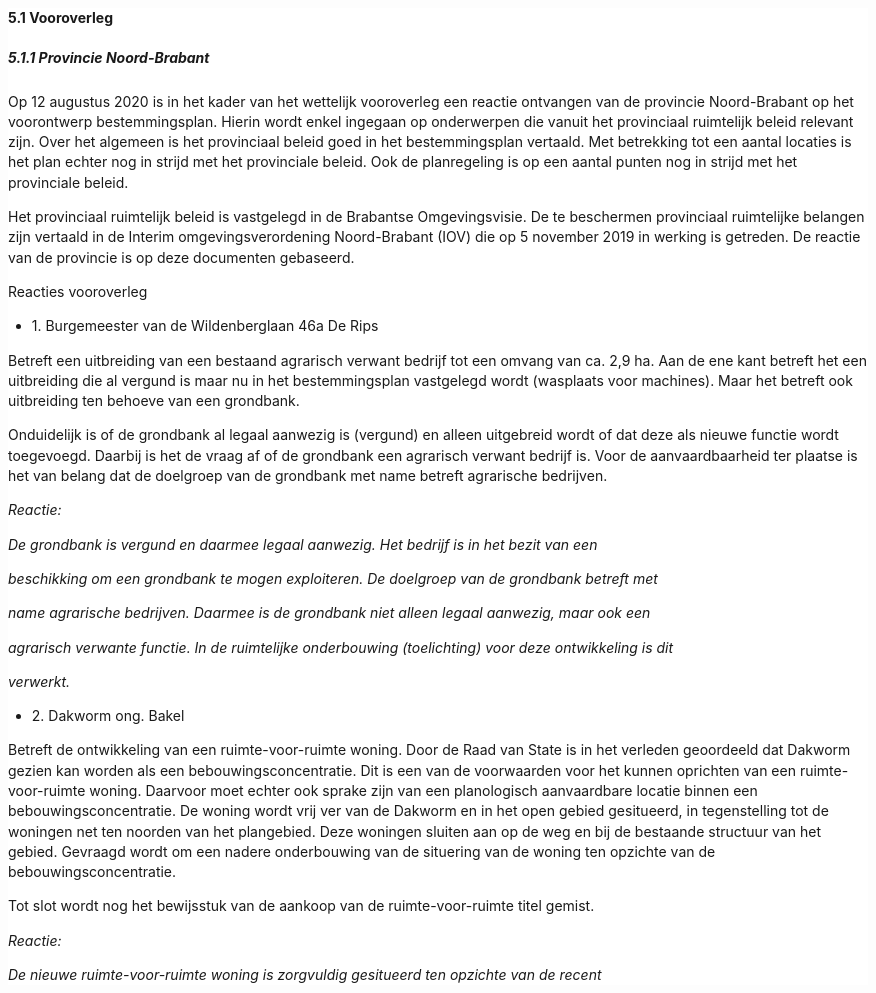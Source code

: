#### 5\.1 Vooroverleg

##### 5\.1\.1 Provincie Noord\-Brabant

Op 12 augustus 2020 is in het kader van het wettelijk vooroverleg een reactie ontvangen van de provincie Noord\-Brabant op het voorontwerp bestemmingsplan. Hierin wordt enkel ingegaan op onderwerpen die vanuit het provinciaal ruimtelijk beleid relevant zijn. Over het algemeen is het provinciaal beleid goed in het bestemmingsplan vertaald. Met betrekking tot een aantal locaties is het plan echter nog in strijd met het provinciale beleid. Ook de planregeling is op een aantal punten nog in strijd met het provinciale beleid.

Het provinciaal ruimtelijk beleid is vastgelegd in de Brabantse Omgevingsvisie. De te beschermen provinciaal ruimtelijke belangen zijn vertaald in de Interim omgevingsverordening Noord\-Brabant (IOV) die op 5 november 2019 in werking is getreden. De reactie van de provincie is op deze documenten gebaseerd.

Reacties vooroverleg

* 1\. Burgemeester van de Wildenberglaan 46a De Rips

Betreft een uitbreiding van een bestaand agrarisch verwant bedrijf tot een omvang van ca. 2,9 ha. Aan de ene kant betreft het een uitbreiding die al vergund is maar nu in het bestemmingsplan vastgelegd wordt (wasplaats voor machines). Maar het betreft ook uitbreiding ten behoeve van een grondbank.

Onduidelijk is of de grondbank al legaal aanwezig is (vergund) en alleen uitgebreid wordt of dat deze als nieuwe functie wordt toegevoegd. Daarbij is het de vraag af of de grondbank een agrarisch verwant bedrijf is. Voor de aanvaardbaarheid ter plaatse is het van belang dat de doelgroep van de grondbank met name betreft agrarische bedrijven.

*Reactie:*

*De grondbank is vergund en daarmee legaal aanwezig. Het bedrijf is in het bezit van een*

*beschikking om een grondbank te mogen exploiteren. De doelgroep van de grondbank betreft met*

*name agrarische bedrijven. Daarmee is de grondbank niet alleen legaal aanwezig, maar ook een*

*agrarisch verwante functie. In de ruimtelijke onderbouwing (toelichting) voor deze ontwikkeling is dit*

*verwerkt.*

* 2\.  Dakworm ong. Bakel

Betreft de ontwikkeling van een ruimte\-voor\-ruimte woning. Door de Raad van State is in het verleden geoordeeld dat Dakworm gezien kan worden als een bebouwingsconcentratie. Dit is een van de voorwaarden voor het kunnen oprichten van een ruimte\-voor\-ruimte woning. Daarvoor moet echter ook sprake zijn van een planologisch aanvaardbare locatie binnen een bebouwingsconcentratie. De woning wordt vrij ver van de Dakworm en in het open gebied gesitueerd, in tegenstelling tot de woningen net ten noorden van het plangebied. Deze woningen sluiten aan op de weg en bij de bestaande structuur van het gebied. Gevraagd wordt om een nadere onderbouwing van de situering van de woning ten opzichte van de bebouwingsconcentratie.

Tot slot wordt nog het bewijsstuk van de aankoop van de ruimte\-voor\-ruimte titel gemist.

*Reactie:*

*De nieuwe ruimte\-voor\-ruimte woning is zorgvuldig gesitueerd ten opzichte van de recent*
